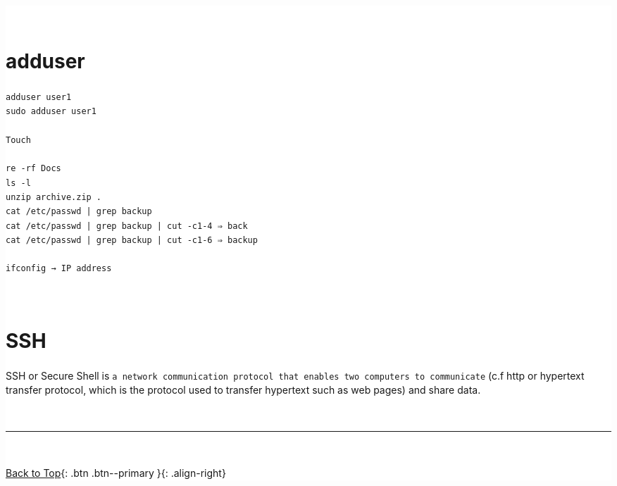 <br>

# adduser

```
adduser user1
sudo adduser user1

Touch

re -rf Docs
ls -l
unzip archive.zip .
cat /etc/passwd | grep backup
cat /etc/passwd | grep backup | cut -c1-4 ⇒ back
cat /etc/passwd | grep backup | cut -c1-6 ⇒ backup

ifconfig → IP address
```

<br>

# SSH

SSH or Secure Shell is `a network communication protocol that enables two computers to communicate` (c.f http or hypertext transfer protocol, which is the protocol used to transfer hypertext such as web pages) and share data.

<br>

---

<br>

[Back to Top](#){: .btn .btn--primary }{: .align-right}

